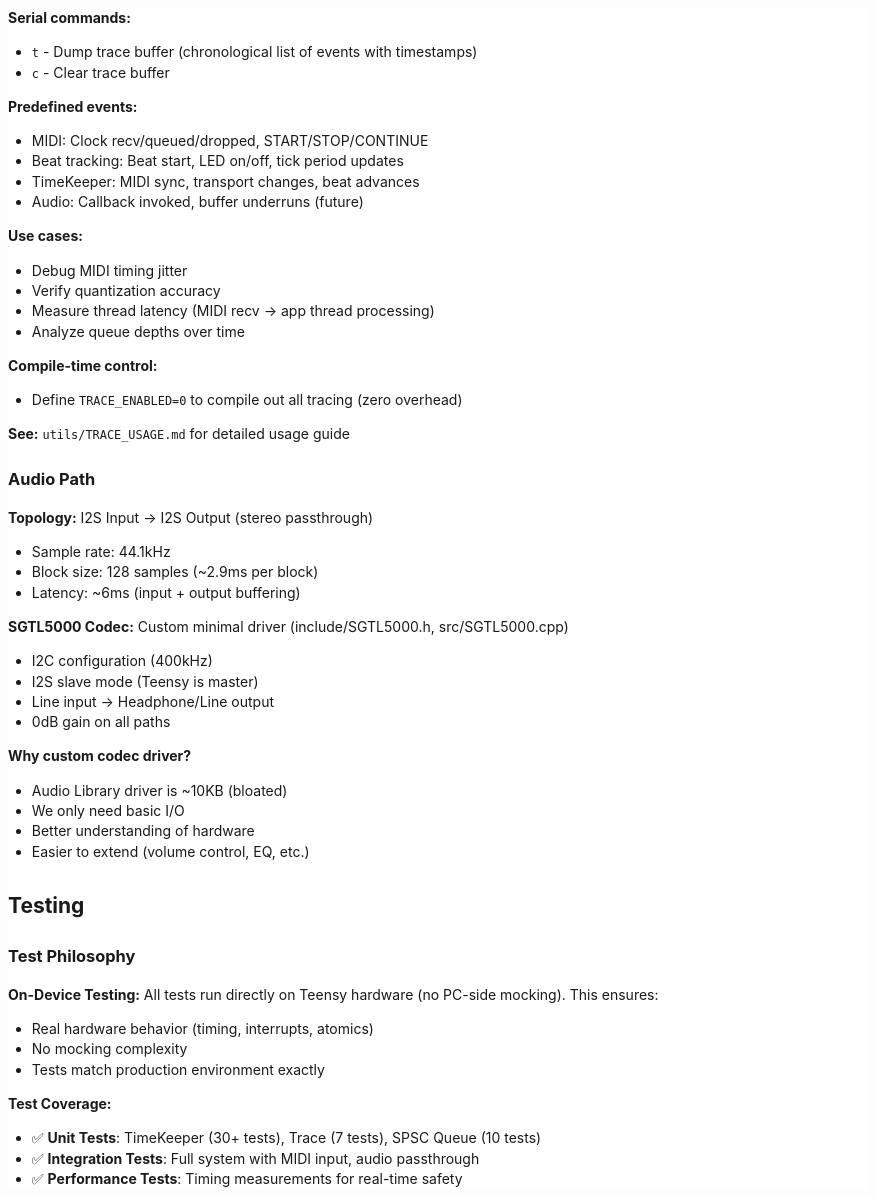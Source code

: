 **Serial commands:**
- `t` - Dump trace buffer (chronological list of events with timestamps)
- `c` - Clear trace buffer

**Predefined events:**
- MIDI: Clock recv/queued/dropped, START/STOP/CONTINUE
- Beat tracking: Beat start, LED on/off, tick period updates
- TimeKeeper: MIDI sync, transport changes, beat advances
- Audio: Callback invoked, buffer underruns (future)

**Use cases:**
- Debug MIDI timing jitter
- Verify quantization accuracy
- Measure thread latency (MIDI recv → app thread processing)
- Analyze queue depths over time

**Compile-time control:**
- Define `TRACE_ENABLED=0` to compile out all tracing (zero overhead)

**See:** `utils/TRACE_USAGE.md` for detailed usage guide

### Audio Path

**Topology:** I2S Input → I2S Output (stereo passthrough)
- Sample rate: 44.1kHz
- Block size: 128 samples (~2.9ms per block)
- Latency: ~6ms (input + output buffering)

**SGTL5000 Codec:** Custom minimal driver (include/SGTL5000.h, src/SGTL5000.cpp)
- I2C configuration (400kHz)
- I2S slave mode (Teensy is master)
- Line input → Headphone/Line output
- 0dB gain on all paths

**Why custom codec driver?**
- Audio Library driver is ~10KB (bloated)
- We only need basic I/O
- Better understanding of hardware
- Easier to extend (volume control, EQ, etc.)

## Testing

### Test Philosophy

**On-Device Testing:** All tests run directly on Teensy hardware (no PC-side mocking). This ensures:
- Real hardware behavior (timing, interrupts, atomics)
- No mocking complexity
- Tests match production environment exactly

**Test Coverage:**
- ✅ **Unit Tests**: TimeKeeper (30+ tests), Trace (7 tests), SPSC Queue (10 tests)
- ✅ **Integration Tests**: Full system with MIDI input, audio passthrough
- ✅ **Performance Tests**: Timing measurements for real-time safety
